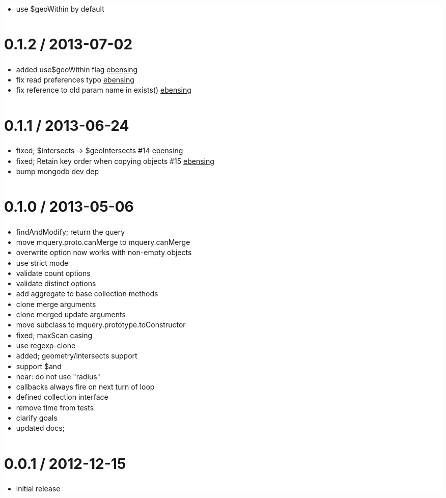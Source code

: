 * use $geoWithin by default

0.1.2 / 2013-07-02
==================

* added use$geoWithin flag [ebensing](https://github.com/ebensing)
* fix read preferences typo [ebensing](https://github.com/ebensing)
* fix reference to old param name in exists() [ebensing](https://github.com/ebensing)

0.1.1 / 2013-06-24
==================

* fixed; $intersects -> $geoIntersects #14 [ebensing](https://github.com/ebensing)
* fixed; Retain key order when copying objects #15 [ebensing](https://github.com/ebensing)
* bump mongodb dev dep

0.1.0 / 2013-05-06
==================

* findAndModify; return the query
* move mquery.proto.canMerge to mquery.canMerge
* overwrite option now works with non-empty objects
* use strict mode
* validate count options
* validate distinct options
* add aggregate to base collection methods
* clone merge arguments
* clone merged update arguments
* move subclass to mquery.prototype.toConstructor
* fixed; maxScan casing
* use regexp-clone
* added; geometry/intersects support
* support $and
* near: do not use "radius"
* callbacks always fire on next turn of loop
* defined collection interface
* remove time from tests
* clarify goals
* updated docs;

0.0.1 / 2012-12-15
==================

* initial release
